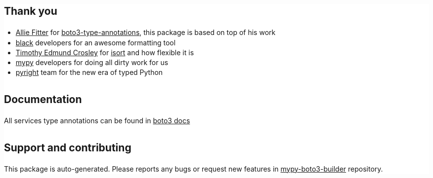 ## Thank you

- [Allie Fitter](https://github.com/alliefitter) for
  [boto3-type-annotations](https://pypi.org/project/boto3-type-annotations/),
  this package is based on top of his work
- [black](https://github.com/psf/black) developers for an awesome formatting
  tool
- [Timothy Edmund Crosley](https://github.com/timothycrosley) for
  [isort](https://github.com/PyCQA/isort) and how flexible it is
- [mypy](https://github.com/python/mypy) developers for doing all dirty work
  for us
- [pyright](https://github.com/microsoft/pyright) team for the new era of typed
  Python

<a id="documentation"></a>

## Documentation

All services type annotations can be found in
[boto3 docs](https://youtype.github.io/boto3_stubs_docs/mypy_boto3_amplifyuibuilder/)

<a id="support-and-contributing"></a>

## Support and contributing

This package is auto-generated. Please reports any bugs or request new features
in [mypy-boto3-builder](https://github.com/youtype/mypy_boto3_builder/issues/)
repository.
